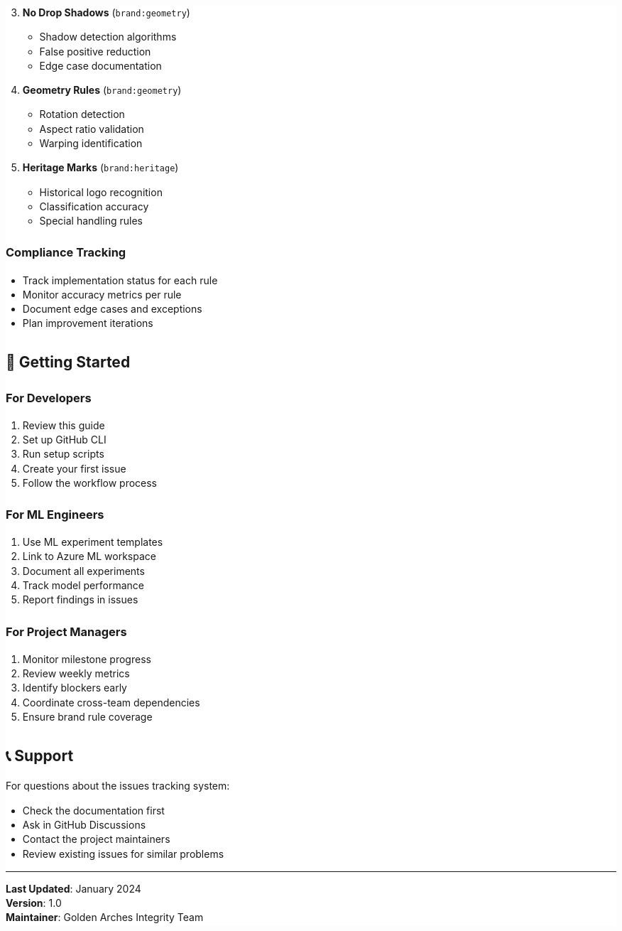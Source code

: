 3. **No Drop Shadows** (`brand:geometry`)
   - Shadow detection algorithms
   - False positive reduction
   - Edge case documentation

4. **Geometry Rules** (`brand:geometry`)
   - Rotation detection
   - Aspect ratio validation
   - Warping identification

5. **Heritage Marks** (`brand:heritage`)
   - Historical logo recognition
   - Classification accuracy
   - Special handling rules

### Compliance Tracking
- Track implementation status for each rule
- Monitor accuracy metrics per rule
- Document edge cases and exceptions
- Plan improvement iterations

## 🚀 Getting Started

### For Developers
1. Review this guide
2. Set up GitHub CLI
3. Run setup scripts
4. Create your first issue
5. Follow the workflow process

### For ML Engineers
1. Use ML experiment templates
2. Link to Azure ML workspace
3. Document all experiments
4. Track model performance
5. Report findings in issues

### For Project Managers
1. Monitor milestone progress
2. Review weekly metrics
3. Identify blockers early
4. Coordinate cross-team dependencies
5. Ensure brand rule coverage

## 📞 Support

For questions about the issues tracking system:
- Check the documentation first
- Ask in GitHub Discussions
- Contact the project maintainers
- Review existing issues for similar problems

---

**Last Updated**: January 2024  
**Version**: 1.0  
**Maintainer**: Golden Arches Integrity Team 